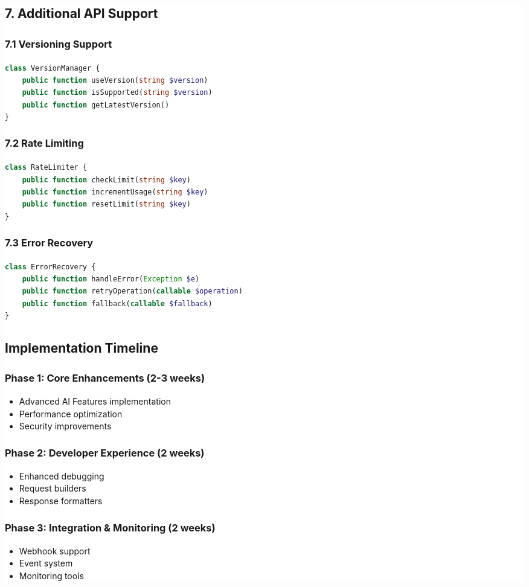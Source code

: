 ## 7. Additional API Support

### 7.1 Versioning Support

```php
class VersionManager {
    public function useVersion(string $version)
    public function isSupported(string $version)
    public function getLatestVersion()
}
```

### 7.2 Rate Limiting

```php
class RateLimiter {
    public function checkLimit(string $key)
    public function incrementUsage(string $key)
    public function resetLimit(string $key)
}
```

### 7.3 Error Recovery

```php
class ErrorRecovery {
    public function handleError(Exception $e)
    public function retryOperation(callable $operation)
    public function fallback(callable $fallback)
}
```

## Implementation Timeline

### Phase 1: Core Enhancements (2-3 weeks)

- Advanced AI Features implementation
- Performance optimization
- Security improvements

### Phase 2: Developer Experience (2 weeks)

- Enhanced debugging
- Request builders
- Response formatters

### Phase 3: Integration & Monitoring (2 weeks)

- Webhook support
- Event system
- Monitoring tools
